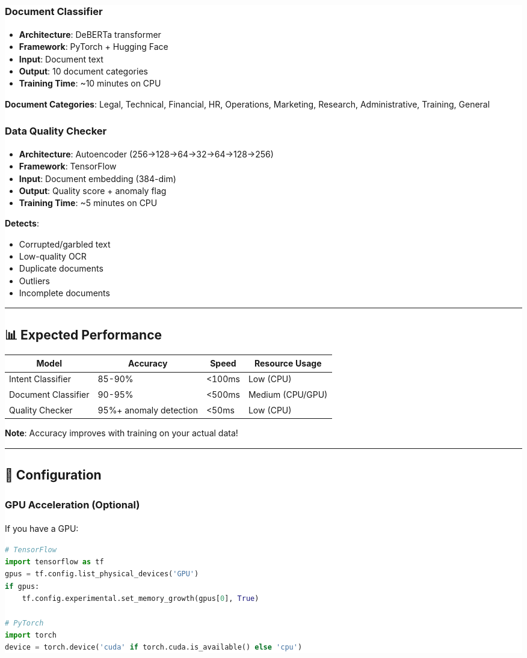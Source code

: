 ### Document Classifier

- **Architecture**: DeBERTa transformer
- **Framework**: PyTorch + Hugging Face
- **Input**: Document text
- **Output**: 10 document categories
- **Training Time**: ~10 minutes on CPU

**Document Categories**:
Legal, Technical, Financial, HR, Operations, Marketing, Research, Administrative, Training, General

### Data Quality Checker

- **Architecture**: Autoencoder (256→128→64→32→64→128→256)
- **Framework**: TensorFlow
- **Input**: Document embedding (384-dim)
- **Output**: Quality score + anomaly flag
- **Training Time**: ~5 minutes on CPU

**Detects**:
- Corrupted/garbled text
- Low-quality OCR
- Duplicate documents
- Outliers
- Incomplete documents

---

## 📊 Expected Performance

| Model | Accuracy | Speed | Resource Usage |
|-------|----------|-------|----------------|
| Intent Classifier | 85-90% | <100ms | Low (CPU) |
| Document Classifier | 90-95% | <500ms | Medium (CPU/GPU) |
| Quality Checker | 95%+ anomaly detection | <50ms | Low (CPU) |

**Note**: Accuracy improves with training on your actual data!

---

## 🔧 Configuration

### GPU Acceleration (Optional)

If you have a GPU:

```python
# TensorFlow
import tensorflow as tf
gpus = tf.config.list_physical_devices('GPU')
if gpus:
    tf.config.experimental.set_memory_growth(gpus[0], True)

# PyTorch
import torch
device = torch.device('cuda' if torch.cuda.is_available() else 'cpu')
```
